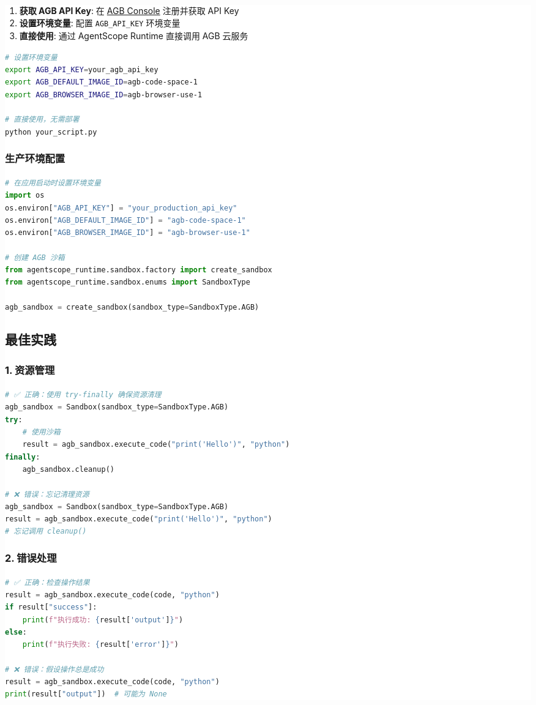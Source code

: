 1. **获取 AGB API Key**: 在 [AGB Console](https://agb.cloud/console) 注册并获取 API Key
2. **设置环境变量**: 配置 `AGB_API_KEY` 环境变量
3. **直接使用**: 通过 AgentScope Runtime 直接调用 AGB 云服务

```bash
# 设置环境变量
export AGB_API_KEY=your_agb_api_key
export AGB_DEFAULT_IMAGE_ID=agb-code-space-1
export AGB_BROWSER_IMAGE_ID=agb-browser-use-1

# 直接使用，无需部署
python your_script.py
```

### 生产环境配置

```python
# 在应用启动时设置环境变量
import os
os.environ["AGB_API_KEY"] = "your_production_api_key"
os.environ["AGB_DEFAULT_IMAGE_ID"] = "agb-code-space-1"
os.environ["AGB_BROWSER_IMAGE_ID"] = "agb-browser-use-1"

# 创建 AGB 沙箱
from agentscope_runtime.sandbox.factory import create_sandbox
from agentscope_runtime.sandbox.enums import SandboxType

agb_sandbox = create_sandbox(sandbox_type=SandboxType.AGB)
```

## 最佳实践

### 1. 资源管理

```python
# ✅ 正确：使用 try-finally 确保资源清理
agb_sandbox = Sandbox(sandbox_type=SandboxType.AGB)
try:
    # 使用沙箱
    result = agb_sandbox.execute_code("print('Hello')", "python")
finally:
    agb_sandbox.cleanup()

# ❌ 错误：忘记清理资源
agb_sandbox = Sandbox(sandbox_type=SandboxType.AGB)
result = agb_sandbox.execute_code("print('Hello')", "python")
# 忘记调用 cleanup()
```

### 2. 错误处理

```python
# ✅ 正确：检查操作结果
result = agb_sandbox.execute_code(code, "python")
if result["success"]:
    print(f"执行成功: {result['output']}")
else:
    print(f"执行失败: {result['error']}")

# ❌ 错误：假设操作总是成功
result = agb_sandbox.execute_code(code, "python")
print(result["output"])  # 可能为 None
```
